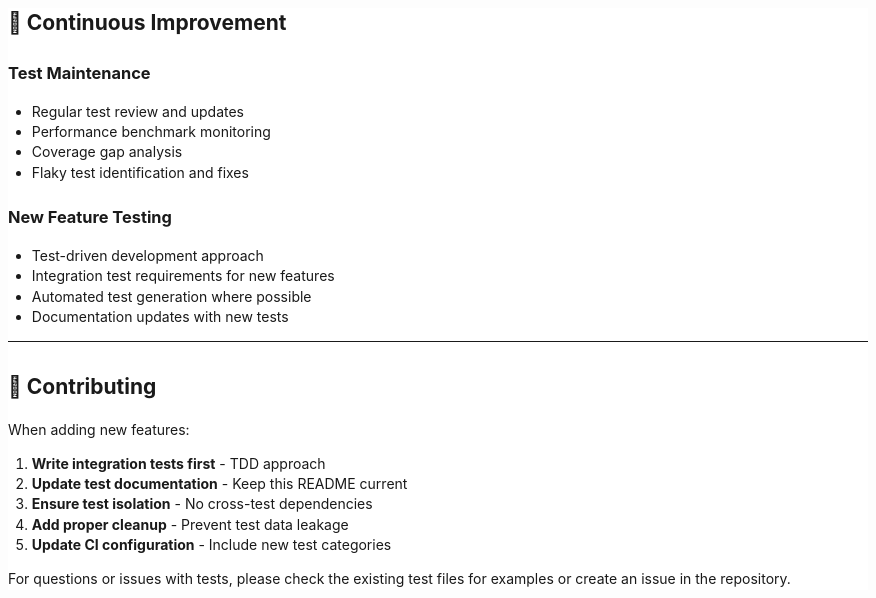 ## 🔄 Continuous Improvement

### Test Maintenance
- Regular test review and updates
- Performance benchmark monitoring
- Coverage gap analysis
- Flaky test identification and fixes

### New Feature Testing
- Test-driven development approach
- Integration test requirements for new features
- Automated test generation where possible
- Documentation updates with new tests

---

## 🤝 Contributing

When adding new features:

1. **Write integration tests first** - TDD approach
2. **Update test documentation** - Keep this README current
3. **Ensure test isolation** - No cross-test dependencies
4. **Add proper cleanup** - Prevent test data leakage
5. **Update CI configuration** - Include new test categories

For questions or issues with tests, please check the existing test files for examples or create an issue in the repository.
